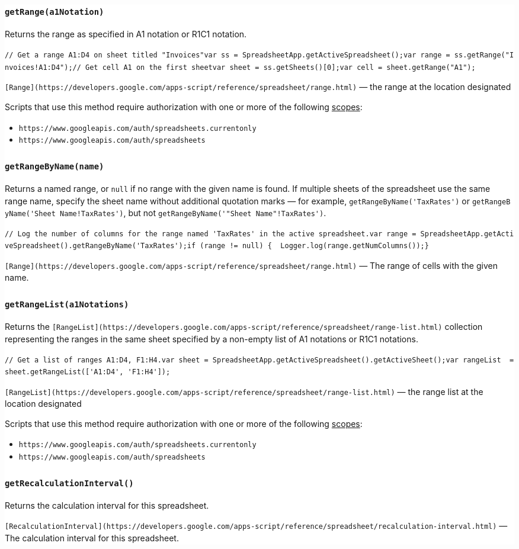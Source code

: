 ### `getRange(a1Notation)`

Returns the range as specified in A1 notation or R1C1 notation.

    // Get a range A1:D4 on sheet titled "Invoices"var ss = SpreadsheetApp.getActiveSpreadsheet();var range = ss.getRange("Invoices!A1:D4");// Get cell A1 on the first sheetvar sheet = ss.getSheets()[0];var cell = sheet.getRange("A1");

`[Range](https://developers.google.com/apps-script/reference/spreadsheet/range.html)` — the range at the location designated

Scripts that use this method require authorization with one or more of the following [scopes](https://developers.google.com/apps-script/concepts/scopes#setting_explicit_scopes):

- `https://www.googleapis.com/auth/spreadsheets.currentonly`
- `https://www.googleapis.com/auth/spreadsheets`

### `getRangeByName(name)`

Returns a named range, or `null` if no range with the given name is found. If multiple sheets of the spreadsheet use the same range name, specify the sheet name without additional quotation marks — for example, `getRangeByName('TaxRates')` or `getRangeByName('Sheet Name!TaxRates')`, but not `getRangeByName('"Sheet
Name"!TaxRates')`.

    // Log the number of columns for the range named 'TaxRates' in the active spreadsheet.var range = SpreadsheetApp.getActiveSpreadsheet().getRangeByName('TaxRates');if (range != null) {  Logger.log(range.getNumColumns());}

`[Range](https://developers.google.com/apps-script/reference/spreadsheet/range.html)` — The range of cells with the given name.

### `getRangeList(a1Notations)`

Returns the `[RangeList](https://developers.google.com/apps-script/reference/spreadsheet/range-list.html)` collection representing the ranges in the same sheet specified by a non-empty list of A1 notations or R1C1 notations.

    // Get a list of ranges A1:D4, F1:H4.var sheet = SpreadsheetApp.getActiveSpreadsheet().getActiveSheet();var rangeList  = sheet.getRangeList(['A1:D4', 'F1:H4']);

`[RangeList](https://developers.google.com/apps-script/reference/spreadsheet/range-list.html)` — the range list at the location designated

Scripts that use this method require authorization with one or more of the following [scopes](https://developers.google.com/apps-script/concepts/scopes#setting_explicit_scopes):

- `https://www.googleapis.com/auth/spreadsheets.currentonly`
- `https://www.googleapis.com/auth/spreadsheets`

### `getRecalculationInterval()`

Returns the calculation interval for this spreadsheet.

`[RecalculationInterval](https://developers.google.com/apps-script/reference/spreadsheet/recalculation-interval.html)` — The calculation interval for this spreadsheet.
